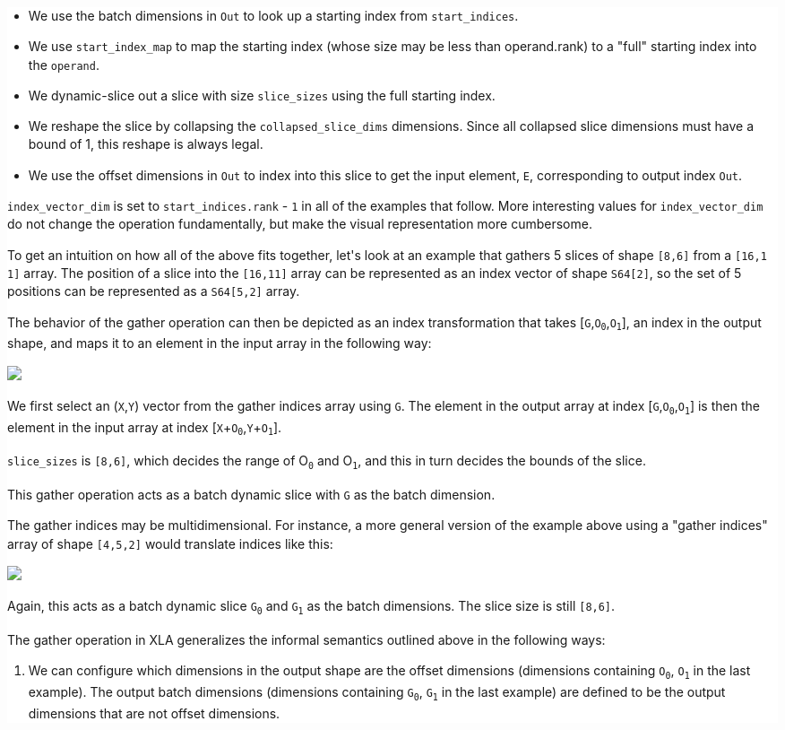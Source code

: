 -   We use the batch dimensions in `Out` to look up a starting index from
    `start_indices`.

-   We use `start_index_map` to map the starting index (whose size may be less
    than operand.rank) to a "full" starting index into the `operand`.

-   We dynamic-slice out a slice with size `slice_sizes` using the full starting
    index.

-   We reshape the slice by collapsing the `collapsed_slice_dims` dimensions.
    Since all collapsed slice dimensions must have a bound of 1, this reshape is
    always legal.

-   We use the offset dimensions in `Out` to index into this slice to get the
    input element, `E`, corresponding to output index `Out`.

`index_vector_dim` is set to `start_indices.rank` - `1` in all of the examples
that follow. More interesting values for `index_vector_dim` do not change the
operation fundamentally, but make the visual representation more cumbersome.

To get an intuition on how all of the above fits together, let's look at an
example that gathers 5 slices of shape `[8,6]` from a `[16,11]` array.  The
position of a slice into the `[16,11]` array can be represented as an index
vector of shape `S64[2]`, so the set of 5 positions can be represented as a
`S64[5,2]` array.

The behavior of the gather operation can then be depicted as an index
transformation that takes [`G`,`O`<sub>`0`</sub>,`O`<sub>`1`</sub>], an index in
the output shape, and maps it to an element in the input array in the following
way:

![](images/ops_xla_gather_0.svg)

We first select an (`X`,`Y`) vector from the gather indices array using `G`.
The element in the output array at index
[`G`,`O`<sub>`0`</sub>,`O`<sub>`1`</sub>] is then the element in the input
array at index [`X`+`O`<sub>`0`</sub>,`Y`+`O`<sub>`1`</sub>].

`slice_sizes` is `[8,6]`, which decides the range of O<sub>`0`</sub> and
O<sub>`1`</sub>, and this in turn decides the bounds of the slice.

This gather operation acts as a batch dynamic slice with `G` as the batch
dimension.

The gather indices may be multidimensional.  For instance, a more general
version of the example above using a "gather indices" array of shape `[4,5,2]`
would translate indices like this:

![](images/ops_xla_gather_1.svg)

Again, this acts as a batch dynamic slice `G`<sub>`0`</sub> and
`G`<sub>`1`</sub> as the batch dimensions.  The slice size is still `[8,6]`.

The gather operation in XLA generalizes the informal semantics outlined above in
the following ways:

1. We can configure which dimensions in the output shape are the offset
dimensions (dimensions containing `O`<sub>`0`</sub>, `O`<sub>`1`</sub> in
the last example).  The output batch dimensions (dimensions containing
`G`<sub>`0`</sub>, `G`<sub>`1`</sub> in the last example) are defined to be
the output dimensions that are not offset dimensions.
